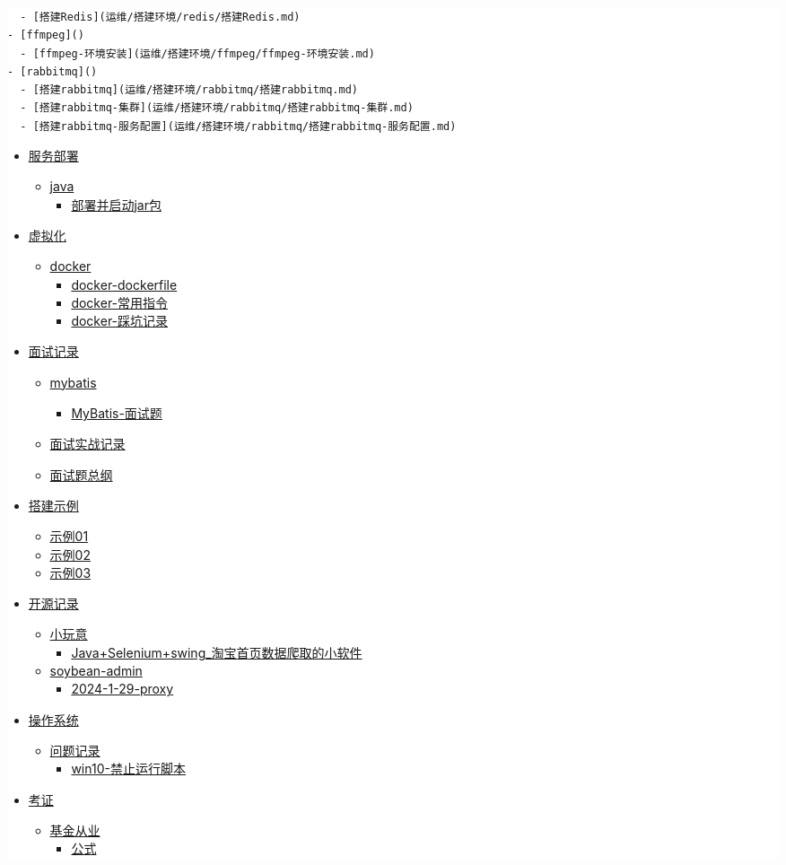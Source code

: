       - [搭建Redis](运维/搭建环境/redis/搭建Redis.md)
    - [ffmpeg]()
      - [ffmpeg-环境安装](运维/搭建环境/ffmpeg/ffmpeg-环境安装.md) 
    - [rabbitmq]()
      - [搭建rabbitmq](运维/搭建环境/rabbitmq/搭建rabbitmq.md)
      - [搭建rabbitmq-集群](运维/搭建环境/rabbitmq/搭建rabbitmq-集群.md)
      - [搭建rabbitmq-服务配置](运维/搭建环境/rabbitmq/搭建rabbitmq-服务配置.md) 
  - [服务部署]()
    - [java]()
      - [部署并启动jar包](运维/服务部署/java/部署并启动jar包.md)
  - [虚拟化]()
    - [docker]()
      - [docker-dockerfile](运维/虚拟化/docker/docker-dockerfile.md)
      - [docker-常用指令](运维/虚拟化/docker/docker-常用指令.md)
      - [docker-踩坑记录](运维/虚拟化/docker/docker-踩坑记录.md)

- [面试记录]()
  
  - [mybatis]()
    
    - [MyBatis-面试题](面试记录/mybatis/MyBatis-面试题.md)
  
  - [面试实战记录](面试记录/面试实战记录.md)
  
  - [面试题总纲](面试记录/面试题总纲.md)

- [搭建示例]()
  
  - [示例01](搭建示例/Java开发搭建案例.md)
  - [示例02](搭建示例/Java开发搭建案例01.md)
  - [示例03](搭建示例/Java开发搭建案例02.md)

- [开源记录]()
  
  - [小玩意]()
    - [Java+Selenium+swing_淘宝首页数据爬取的小软件](开源记录/小玩意/Java+Selenium+swing_淘宝首页数据爬取的小软件.md)
  - [soybean-admin]()
    - [2024-1-29-proxy](开源记录/soybean-admin/2024-1-29-proxy.md)

- [操作系统]()
  
  - [问题记录]()
    - [win10-禁止运行脚本](操作系统/问题记录/win10-禁止运行脚本.md)

- [考证]()
  
  - [基金从业]()
    - [公式](考证/基金从业/公式.md)
